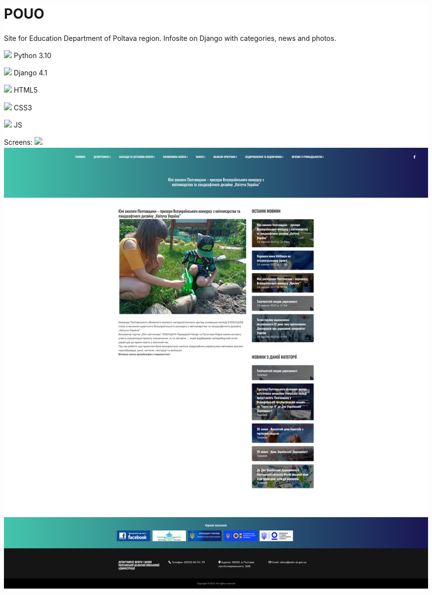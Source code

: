 # POUO
Site for Education Department of Poltava region.
Infosite on Django with categories, news and photos.

<p><img src='https://github.com/devicons/devicon/blob/master/icons/python/python-original.svg' width='20px'> Python 3.10</p>
<p><img src='https://github.com/devicons/devicon/blob/master/icons/django/django-plain.svg' width='20px'> Django 4.1</p>
<p><img src='https://github.com/devicons/devicon/blob/master/icons/html5/html5-original-wordmark.svg' width='20px'> HTML5</p>
<p><img src='https://github.com/devicons/devicon/blob/master/icons/css3/css3-original-wordmark.svg' width='20px'> CSS3</p>
<p><img src='https://github.com/devicons/devicon/blob/master/icons/javascript/javascript-original.svg' width='20px'> JS</p>

Screens:
<img src='https://github.com/RatataOlolo/POUO/blob/main/Screens/Screenshot_1.png' width='100%'>
<img src='https://github.com/RatataOlolo/POUO/blob/main/Screens/Screenshot_2.png' width='100%'>
